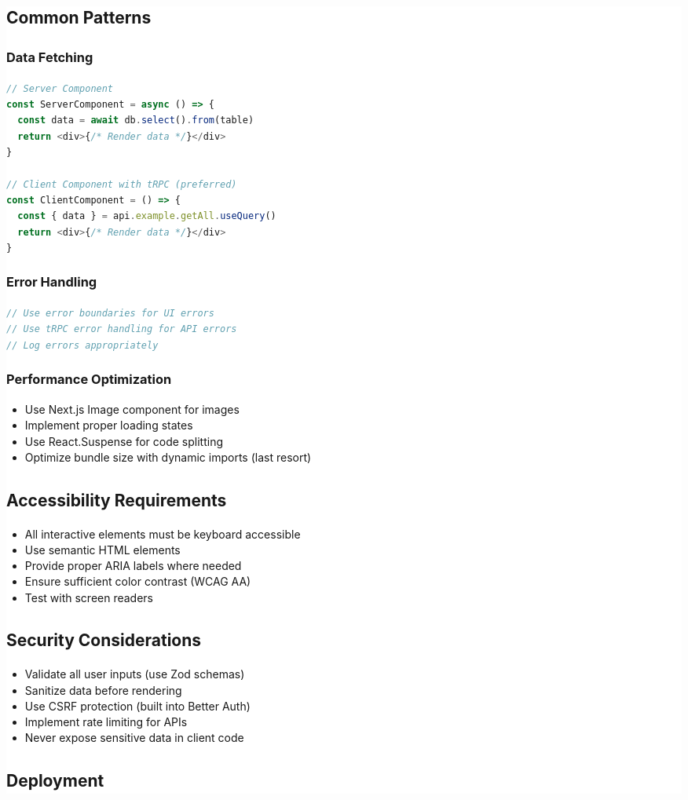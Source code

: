 ## Common Patterns

### Data Fetching

```typescript
// Server Component
const ServerComponent = async () => {
  const data = await db.select().from(table)
  return <div>{/* Render data */}</div>
}

// Client Component with tRPC (preferred)
const ClientComponent = () => {
  const { data } = api.example.getAll.useQuery()
  return <div>{/* Render data */}</div>
}
```

### Error Handling

```typescript
// Use error boundaries for UI errors
// Use tRPC error handling for API errors
// Log errors appropriately
```

### Performance Optimization

- Use Next.js Image component for images
- Implement proper loading states
- Use React.Suspense for code splitting
- Optimize bundle size with dynamic imports (last resort)

## Accessibility Requirements

- All interactive elements must be keyboard accessible
- Use semantic HTML elements
- Provide proper ARIA labels where needed
- Ensure sufficient color contrast (WCAG AA)
- Test with screen readers

## Security Considerations

- Validate all user inputs (use Zod schemas)
- Sanitize data before rendering
- Use CSRF protection (built into Better Auth)
- Implement rate limiting for APIs
- Never expose sensitive data in client code

## Deployment
